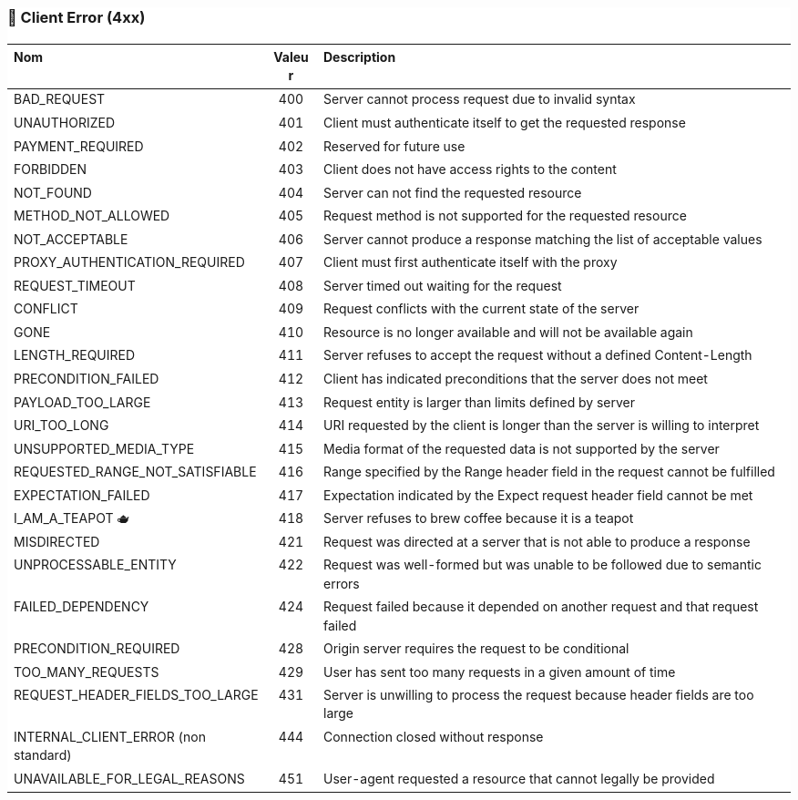 ### 🔴 Client Error (4xx)

| Nom | Valeur | Description |
| :--- | :---: | :--- |
| BAD_REQUEST | 400 | Server cannot process request due to invalid syntax |
| UNAUTHORIZED | 401 | Client must authenticate itself to get the requested response |
| PAYMENT_REQUIRED | 402 | Reserved for future use |
| FORBIDDEN | 403 | Client does not have access rights to the content |
| NOT_FOUND | 404 | Server can not find the requested resource |
| METHOD_NOT_ALLOWED | 405 | Request method is not supported for the requested resource |
| NOT_ACCEPTABLE | 406 | Server cannot produce a response matching the list of acceptable values |
| PROXY_AUTHENTICATION_REQUIRED | 407 | Client must first authenticate itself with the proxy |
| REQUEST_TIMEOUT | 408 | Server timed out waiting for the request |
| CONFLICT | 409 | Request conflicts with the current state of the server |
| GONE | 410 | Resource is no longer available and will not be available again |
| LENGTH_REQUIRED | 411 | Server refuses to accept the request without a defined Content-Length |
| PRECONDITION_FAILED | 412 | Client has indicated preconditions that the server does not meet |
| PAYLOAD_TOO_LARGE | 413 | Request entity is larger than limits defined by server |
| URI_TOO_LONG | 414 | URI requested by the client is longer than the server is willing to interpret |
| UNSUPPORTED_MEDIA_TYPE | 415 | Media format of the requested data is not supported by the server |
| REQUESTED_RANGE_NOT_SATISFIABLE | 416 | Range specified by the Range header field in the request cannot be fulfilled |
| EXPECTATION_FAILED | 417 | Expectation indicated by the Expect request header field cannot be met |
| I_AM_A_TEAPOT 🫖 | 418 | Server refuses to brew coffee because it is a teapot |
| MISDIRECTED | 421 | Request was directed at a server that is not able to produce a response |
| UNPROCESSABLE_ENTITY | 422 | Request was well-formed but was unable to be followed due to semantic errors |
| FAILED_DEPENDENCY | 424 | Request failed because it depended on another request and that request failed |
| PRECONDITION_REQUIRED | 428 | Origin server requires the request to be conditional |
| TOO_MANY_REQUESTS | 429 | User has sent too many requests in a given amount of time |
| REQUEST_HEADER_FIELDS_TOO_LARGE | 431 | Server is unwilling to process the request because header fields are too large |
| INTERNAL_CLIENT_ERROR (non standard) | 444 | Connection closed without response |
| UNAVAILABLE_FOR_LEGAL_REASONS | 451 | User-agent requested a resource that cannot legally be provided |
